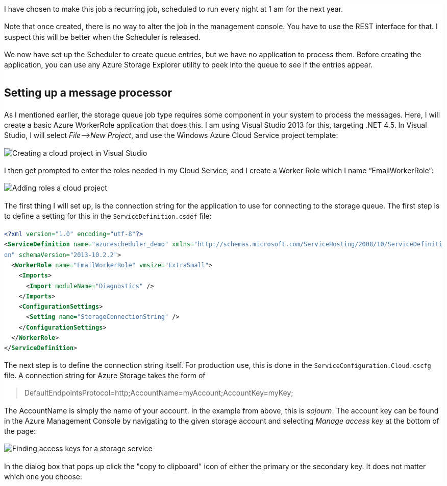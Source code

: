 I have chosen to make this job a recurring job, scheduled to run every night at 1 am for the next year.

Note that once created, there is no way to alter the job in the management console. You have to use the REST interface for that. I suspect this will be better when the Scheduler is released.

We now have set up the Scheduler to create queue entries, but we have no application to process them. Before creating the application, you can use any Azure Storage Explorer utility to peek into the queue to see if the entries appear. 
## Setting up a message processor
As I mentioned earlier, the storage queue job type requires some component in your system to process the messages. Here, I will create a basic Azure WorkerRole application that does this. I am using Visual Studio 2013 for this, targeting .NET 4.5.
In Visual Studio, I will select *File-->New Project*, and use the Windows Azure Cloud Service project template:

![Creating a cloud project in Visual Studio](https://bekkopen.blob.core.windows.net/attachments/9b95f38f-691d-4e3a-b516-eeb0ad91c8c4)

I then get prompted to enter the roles needed in my Cloud Service, and I create a Worker Role which I name “EmailWorkerRole”:

![Adding roles a cloud project](https://bekkopen.blob.core.windows.net/attachments/9f2dae78-157c-471e-8f55-c19ef78021a5)

The first thing I will set up, is the connection string for the application to use for connecting to the storage queue. The first step is to define a setting for this in the <code>ServiceDefinition.csdef</code> file:
```XML 
<?xml version="1.0" encoding="utf-8"?>
<ServiceDefinition name="azurescheduler_demo" xmlns="http://schemas.microsoft.com/ServiceHosting/2008/10/ServiceDefinition" schemaVersion="2013-10.2.2">
  <WorkerRole name="EmailWorkerRole" vmsize="ExtraSmall">
    <Imports>
      <Import moduleName="Diagnostics" />
    </Imports>
    <ConfigurationSettings>
      <Setting name="StorageConnectionString" />
    </ConfigurationSettings>
  </WorkerRole>
</ServiceDefinition>
```
The next step is to define the connection string itself. For production use, this is done in the <code>ServiceConfiguration.Cloud.cscfg</code> file. A connection string for Azure Storage takes the form of

> DefaultEndpointsProtocol=http;AccountName=myAccount;AccountKey=myKey;

The AccountName is simply the name of your account. In the example from above, this is *sojourn*. The account key can be found in the Azure Management Console by navigating to the given storage account and selecting *Manage access key* at the bottom of the page:

![Finding access keys for a storage service](https://bekkopen.blob.core.windows.net/attachments/0b9c6024-833f-444c-9f41-6eb9d5ed0fa9)

In the dialog box that pops up click the "copy to clipboard" icon of either the primary or the secondary key. It does not matter which one you choose:

